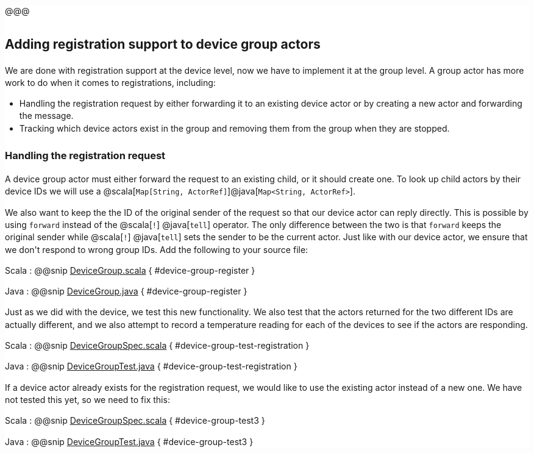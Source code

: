 @@@


## Adding registration support to device group actors

We are done with registration support at the device level, now we have to implement it at the group level. A group actor has more work to do when it comes to registrations, including:

* Handling the registration request by either forwarding it to an existing device actor or by creating a new actor and forwarding the message.
* Tracking which device actors exist in the group and removing them from the group when they are stopped.

### Handling the registration request

A device group actor must either forward the request to an existing child, or it should create one. To look up child actors by their device IDs we will use a @scala[`Map[String, ActorRef]`]@java[`Map<String, ActorRef>`].

We also want to keep the the ID of the original sender of the request so that our device actor can reply directly. This is possible by using `forward` instead of the @scala[`!`] @java[`tell`] operator. The only difference between the two is that `forward` keeps the original
sender while @scala[`!`] @java[`tell`] sets the sender to be the current actor. Just like with our device actor, we ensure that we don't respond to wrong group IDs. Add the following to your source file:

Scala
:   @@snip [DeviceGroup.scala]($code$/scala/tutorial_4/DeviceGroup.scala) { #device-group-register }

Java
:   @@snip [DeviceGroup.java]($code$/java/jdocs/tutorial_4/DeviceGroup.java) { #device-group-register }

Just as we did with the device, we test this new functionality. We also test that the actors returned for the two different IDs are actually different, and we also attempt to record a temperature reading for each of the devices to see if the actors are responding.

Scala
:   @@snip [DeviceGroupSpec.scala]($code$/scala/tutorial_4/DeviceGroupSpec.scala) { #device-group-test-registration }

Java
:   @@snip [DeviceGroupTest.java]($code$/java/jdocs/tutorial_4/DeviceGroupTest.java) { #device-group-test-registration }

If a device actor already exists for the registration request, we would like to use
the existing actor instead of a new one. We have not tested this yet, so we need to fix this:

Scala
:   @@snip [DeviceGroupSpec.scala]($code$/scala/tutorial_4/DeviceGroupSpec.scala) { #device-group-test3 }

Java
:   @@snip [DeviceGroupTest.java]($code$/java/jdocs/tutorial_4/DeviceGroupTest.java) { #device-group-test3 }
